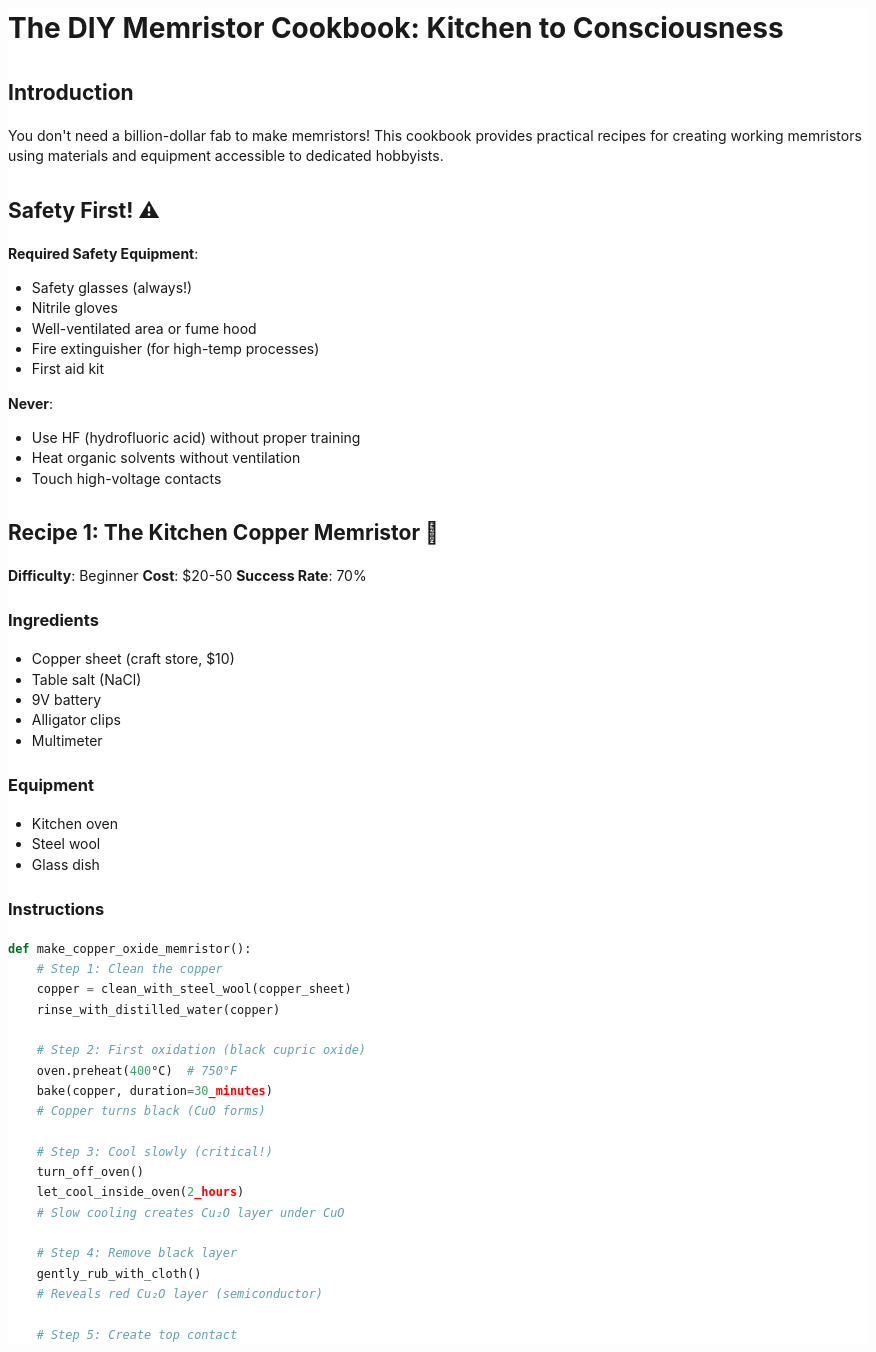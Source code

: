 # The DIY Memristor Cookbook: Kitchen to Consciousness

## Introduction

You don't need a billion-dollar fab to make memristors! This cookbook provides practical recipes for creating working memristors using materials and equipment accessible to dedicated hobbyists.

## Safety First! ⚠️

**Required Safety Equipment**:
- Safety glasses (always!)
- Nitrile gloves
- Well-ventilated area or fume hood
- Fire extinguisher (for high-temp processes)
- First aid kit

**Never**:
- Use HF (hydrofluoric acid) without proper training
- Heat organic solvents without ventilation
- Touch high-voltage contacts

## Recipe 1: The Kitchen Copper Memristor 🍳

**Difficulty**: Beginner
**Cost**: $20-50
**Success Rate**: 70%

### Ingredients
- Copper sheet (craft store, $10)
- Table salt (NaCl)
- 9V battery
- Alligator clips
- Multimeter

### Equipment
- Kitchen oven
- Steel wool
- Glass dish

### Instructions

```python
def make_copper_oxide_memristor():
    # Step 1: Clean the copper
    copper = clean_with_steel_wool(copper_sheet)
    rinse_with_distilled_water(copper)
    
    # Step 2: First oxidation (black cupric oxide)
    oven.preheat(400°C)  # 750°F
    bake(copper, duration=30_minutes)
    # Copper turns black (CuO forms)
    
    # Step 3: Cool slowly (critical!)
    turn_off_oven()
    let_cool_inside_oven(2_hours)
    # Slow cooling creates Cu₂O layer under CuO
    
    # Step 4: Remove black layer
    gently_rub_with_cloth()
    # Reveals red Cu₂O layer (semiconductor)
    
    # Step 5: Create top contact
```